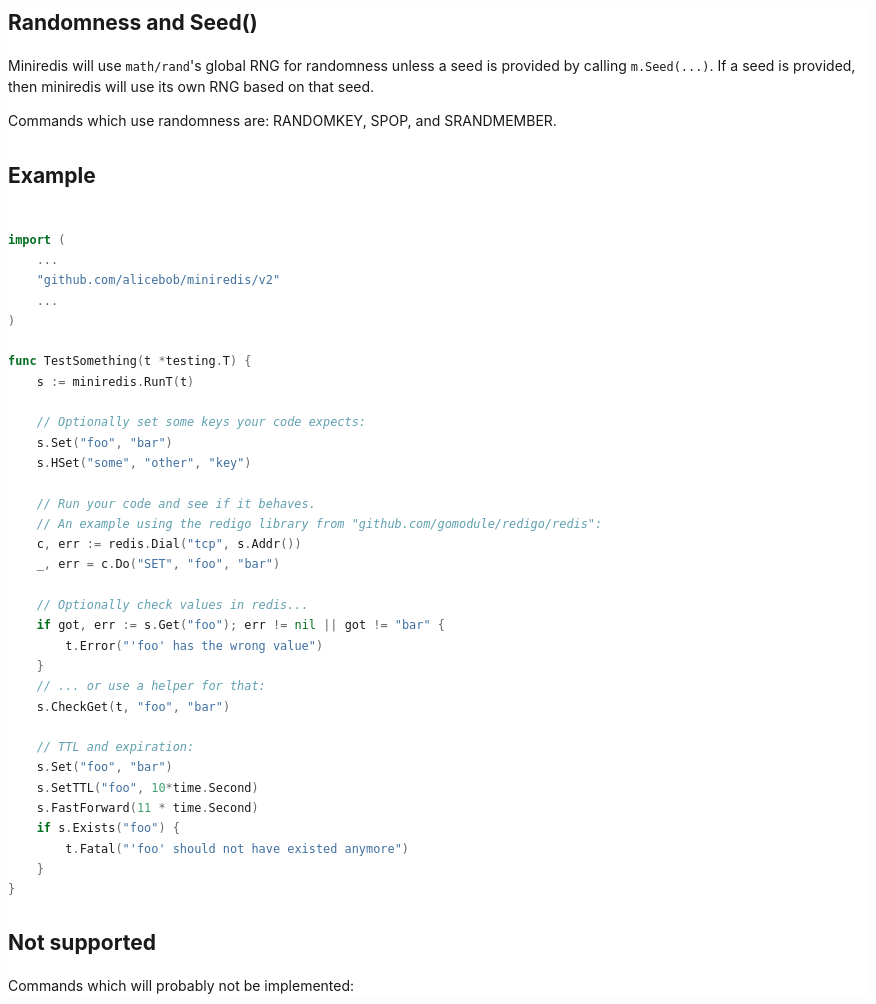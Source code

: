 ## Randomness and Seed()

Miniredis will use `math/rand`'s global RNG for randomness unless a seed is
provided by calling `m.Seed(...)`. If a seed is provided, then miniredis will
use its own RNG based on that seed.

Commands which use randomness are: RANDOMKEY, SPOP, and SRANDMEMBER.

## Example

``` Go

import (
    ...
    "github.com/alicebob/miniredis/v2"
    ...
)

func TestSomething(t *testing.T) {
	s := miniredis.RunT(t)

	// Optionally set some keys your code expects:
	s.Set("foo", "bar")
	s.HSet("some", "other", "key")

	// Run your code and see if it behaves.
	// An example using the redigo library from "github.com/gomodule/redigo/redis":
	c, err := redis.Dial("tcp", s.Addr())
	_, err = c.Do("SET", "foo", "bar")

	// Optionally check values in redis...
	if got, err := s.Get("foo"); err != nil || got != "bar" {
		t.Error("'foo' has the wrong value")
	}
	// ... or use a helper for that:
	s.CheckGet(t, "foo", "bar")

	// TTL and expiration:
	s.Set("foo", "bar")
	s.SetTTL("foo", 10*time.Second)
	s.FastForward(11 * time.Second)
	if s.Exists("foo") {
		t.Fatal("'foo' should not have existed anymore")
	}
}
```

## Not supported

Commands which will probably not be implemented:
